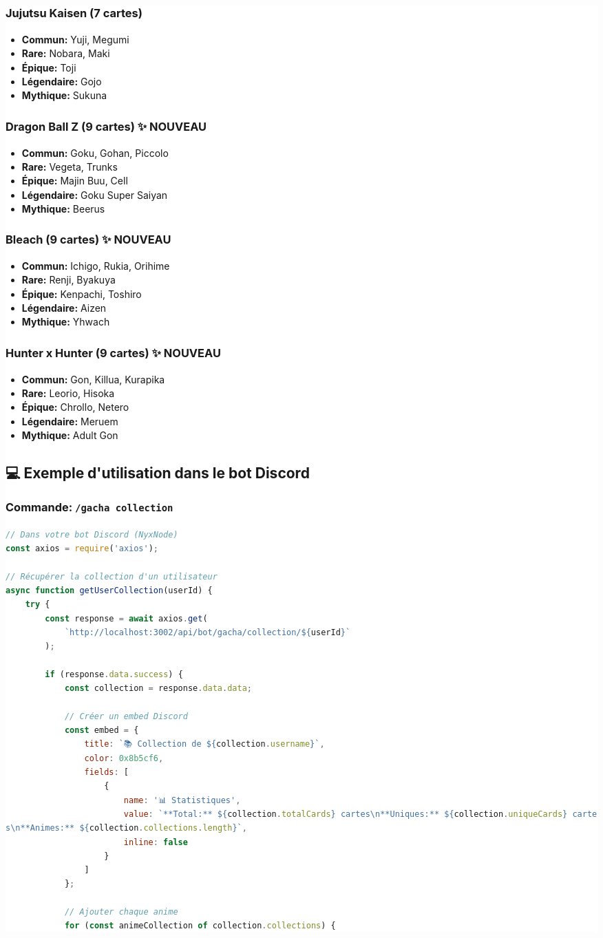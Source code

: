 ### Jujutsu Kaisen (7 cartes)
- **Commun:** Yuji, Megumi
- **Rare:** Nobara, Maki
- **Épique:** Toji
- **Légendaire:** Gojo
- **Mythique:** Sukuna

### Dragon Ball Z (9 cartes) ✨ NOUVEAU
- **Commun:** Goku, Gohan, Piccolo
- **Rare:** Vegeta, Trunks
- **Épique:** Majin Buu, Cell
- **Légendaire:** Goku Super Saiyan
- **Mythique:** Beerus

### Bleach (9 cartes) ✨ NOUVEAU
- **Commun:** Ichigo, Rukia, Orihime
- **Rare:** Renji, Byakuya
- **Épique:** Kenpachi, Toshiro
- **Légendaire:** Aizen
- **Mythique:** Yhwach

### Hunter x Hunter (9 cartes) ✨ NOUVEAU
- **Commun:** Gon, Killua, Kurapika
- **Rare:** Leorio, Hisoka
- **Épique:** Chrollo, Netero
- **Légendaire:** Meruem
- **Mythique:** Adult Gon

## 💻 Exemple d'utilisation dans le bot Discord

### Commande: `/gacha collection`

```javascript
// Dans votre bot Discord (NyxNode)
const axios = require('axios');

// Récupérer la collection d'un utilisateur
async function getUserCollection(userId) {
    try {
        const response = await axios.get(
            `http://localhost:3002/api/bot/gacha/collection/${userId}`
        );
        
        if (response.data.success) {
            const collection = response.data.data;
            
            // Créer un embed Discord
            const embed = {
                title: `📚 Collection de ${collection.username}`,
                color: 0x8b5cf6,
                fields: [
                    {
                        name: '📊 Statistiques',
                        value: `**Total:** ${collection.totalCards} cartes\n**Uniques:** ${collection.uniqueCards} cartes\n**Animes:** ${collection.collections.length}`,
                        inline: false
                    }
                ]
            };
            
            // Ajouter chaque anime
            for (const animeCollection of collection.collections) {
```